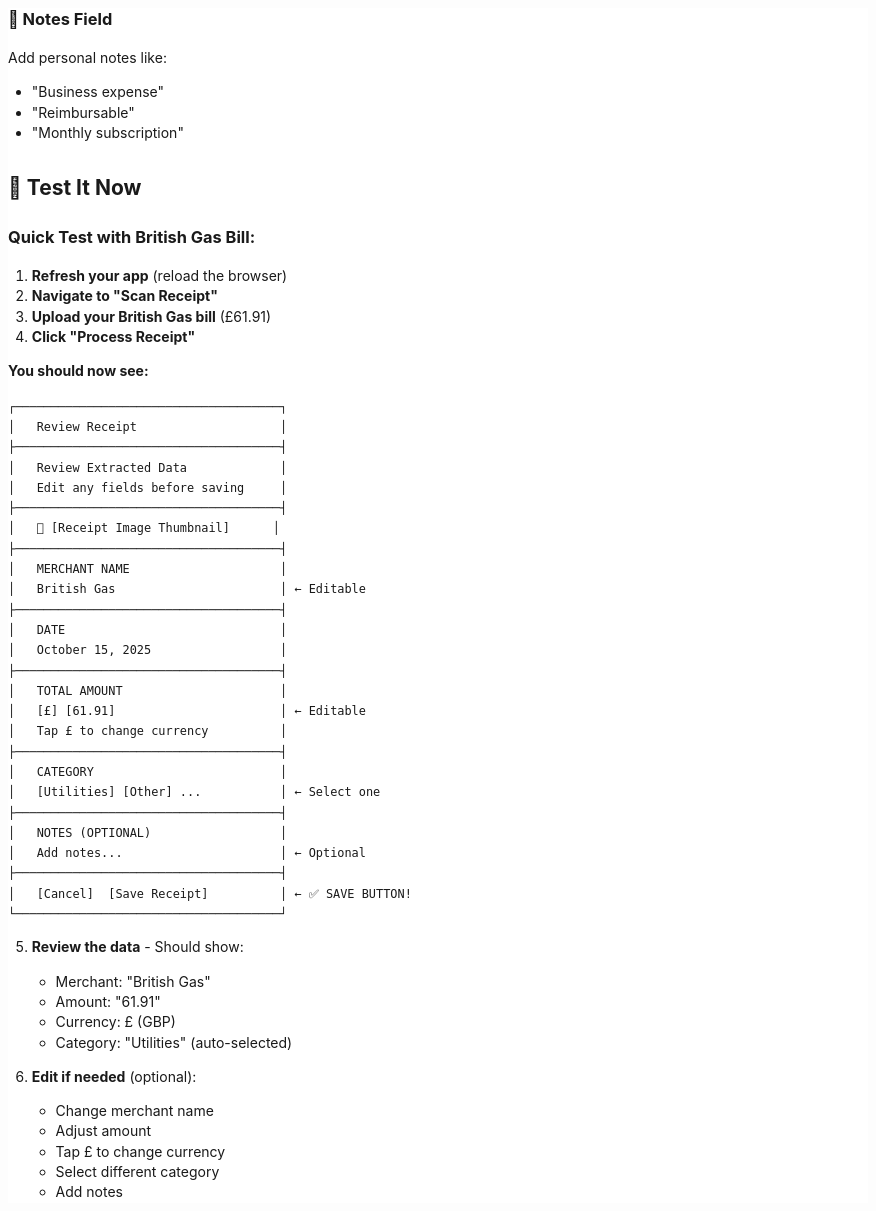 ### 📝 Notes Field
Add personal notes like:
- "Business expense"
- "Reimbursable"
- "Monthly subscription"

## 🧪 Test It Now

### Quick Test with British Gas Bill:

1. **Refresh your app** (reload the browser)
2. **Navigate to "Scan Receipt"**
3. **Upload your British Gas bill** (£61.91)
4. **Click "Process Receipt"**

**You should now see:**
```
┌─────────────────────────────────────┐
│   Review Receipt                    │
├─────────────────────────────────────┤
│   Review Extracted Data             │
│   Edit any fields before saving     │
├─────────────────────────────────────┤
│   📸 [Receipt Image Thumbnail]      │
├─────────────────────────────────────┤
│   MERCHANT NAME                     │
│   British Gas                       │ ← Editable
├─────────────────────────────────────┤
│   DATE                              │
│   October 15, 2025                  │
├─────────────────────────────────────┤
│   TOTAL AMOUNT                      │
│   [£] [61.91]                       │ ← Editable
│   Tap £ to change currency          │
├─────────────────────────────────────┤
│   CATEGORY                          │
│   [Utilities] [Other] ...           │ ← Select one
├─────────────────────────────────────┤
│   NOTES (OPTIONAL)                  │
│   Add notes...                      │ ← Optional
├─────────────────────────────────────┤
│   [Cancel]  [Save Receipt]          │ ← ✅ SAVE BUTTON!
└─────────────────────────────────────┘
```

5. **Review the data** - Should show:
   - Merchant: "British Gas"
   - Amount: "61.91"
   - Currency: £ (GBP)
   - Category: "Utilities" (auto-selected)

6. **Edit if needed** (optional):
   - Change merchant name
   - Adjust amount
   - Tap £ to change currency
   - Select different category
   - Add notes
